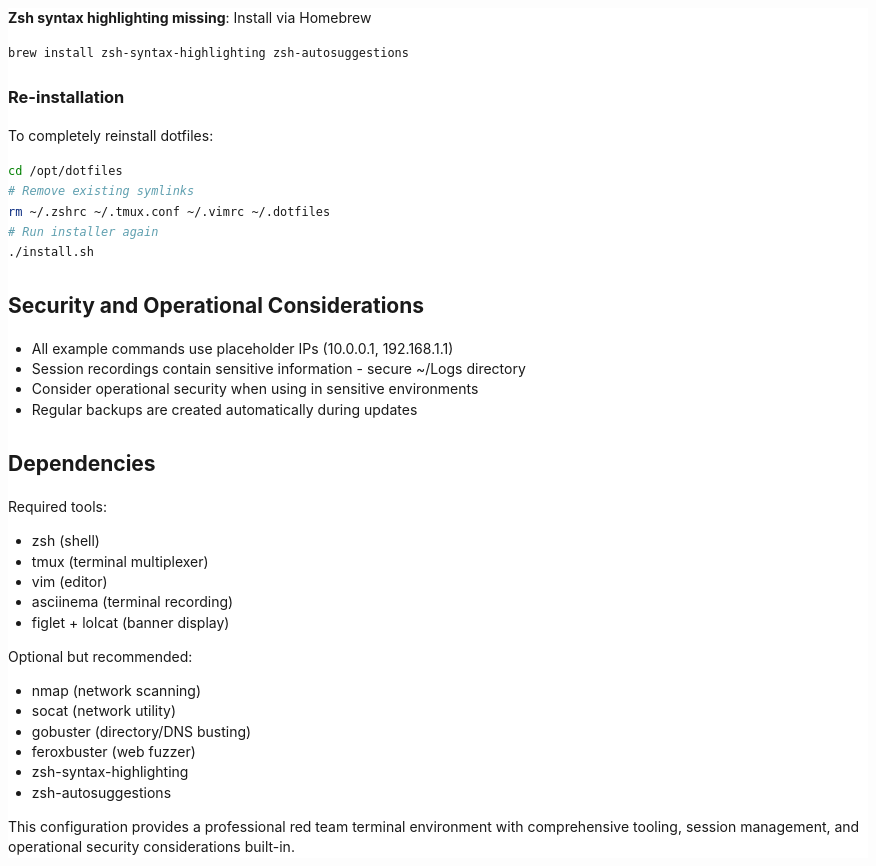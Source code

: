 **Zsh syntax highlighting missing**: Install via Homebrew
```bash
brew install zsh-syntax-highlighting zsh-autosuggestions
```

### Re-installation

To completely reinstall dotfiles:
```bash
cd /opt/dotfiles
# Remove existing symlinks
rm ~/.zshrc ~/.tmux.conf ~/.vimrc ~/.dotfiles
# Run installer again  
./install.sh
```

## Security and Operational Considerations

- All example commands use placeholder IPs (10.0.0.1, 192.168.1.1)
- Session recordings contain sensitive information - secure ~/Logs directory
- Consider operational security when using in sensitive environments
- Regular backups are created automatically during updates

## Dependencies

Required tools:
- zsh (shell)
- tmux (terminal multiplexer) 
- vim (editor)
- asciinema (terminal recording)
- figlet + lolcat (banner display)

Optional but recommended:
- nmap (network scanning)
- socat (network utility)
- gobuster (directory/DNS busting)
- feroxbuster (web fuzzer)
- zsh-syntax-highlighting
- zsh-autosuggestions

This configuration provides a professional red team terminal environment with comprehensive tooling, session management, and operational security considerations built-in.